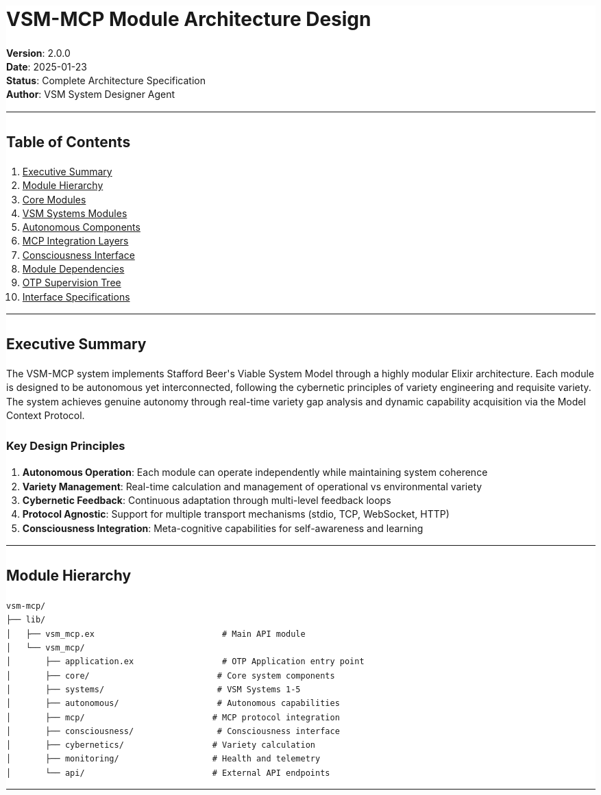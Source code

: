 # VSM-MCP Module Architecture Design

**Version**: 2.0.0  
**Date**: 2025-01-23  
**Status**: Complete Architecture Specification  
**Author**: VSM System Designer Agent

---

## Table of Contents

1. [Executive Summary](#executive-summary)
2. [Module Hierarchy](#module-hierarchy)
3. [Core Modules](#core-modules)
4. [VSM Systems Modules](#vsm-systems-modules)
5. [Autonomous Components](#autonomous-components)
6. [MCP Integration Layers](#mcp-integration-layers)
7. [Consciousness Interface](#consciousness-interface)
8. [Module Dependencies](#module-dependencies)
9. [OTP Supervision Tree](#otp-supervision-tree)
10. [Interface Specifications](#interface-specifications)

---

## Executive Summary

The VSM-MCP system implements Stafford Beer's Viable System Model through a highly modular Elixir architecture. Each module is designed to be autonomous yet interconnected, following the cybernetic principles of variety engineering and requisite variety. The system achieves genuine autonomy through real-time variety gap analysis and dynamic capability acquisition via the Model Context Protocol.

### Key Design Principles

1. **Autonomous Operation**: Each module can operate independently while maintaining system coherence
2. **Variety Management**: Real-time calculation and management of operational vs environmental variety
3. **Cybernetic Feedback**: Continuous adaptation through multi-level feedback loops
4. **Protocol Agnostic**: Support for multiple transport mechanisms (stdio, TCP, WebSocket, HTTP)
5. **Consciousness Integration**: Meta-cognitive capabilities for self-awareness and learning

---

## Module Hierarchy

```
vsm-mcp/
├── lib/
│   ├── vsm_mcp.ex                          # Main API module
│   └── vsm_mcp/
│       ├── application.ex                  # OTP Application entry point
│       ├── core/                          # Core system components
│       ├── systems/                       # VSM Systems 1-5
│       ├── autonomous/                    # Autonomous capabilities
│       ├── mcp/                          # MCP protocol integration
│       ├── consciousness/                 # Consciousness interface
│       ├── cybernetics/                  # Variety calculation
│       ├── monitoring/                   # Health and telemetry
│       └── api/                          # External API endpoints
```

---